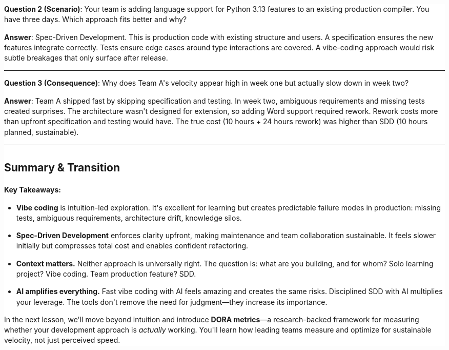 
**Question 2 (Scenario)**: Your team is adding language support for Python 3.13 features to an existing production compiler. You have three days. Which approach fits better and why?

**Answer**: Spec-Driven Development. This is production code with existing structure and users. A specification ensures the new features integrate correctly. Tests ensure edge cases around type interactions are covered. A vibe-coding approach would risk subtle breakages that only surface after release.

---

**Question 3 (Consequence)**: Why does Team A's velocity appear high in week one but actually slow down in week two?

**Answer**: Team A shipped fast by skipping specification and testing. In week two, ambiguous requirements and missing tests created surprises. The architecture wasn't designed for extension, so adding Word support required rework. Rework costs more than upfront specification and testing would have. The true cost (10 hours + 24 hours rework) was higher than SDD (10 hours planned, sustainable).

---

## Summary & Transition

**Key Takeaways:**

- **Vibe coding** is intuition-led exploration. It's excellent for learning but creates predictable failure modes in production: missing tests, ambiguous requirements, architecture drift, knowledge silos.

- **Spec-Driven Development** enforces clarity upfront, making maintenance and team collaboration sustainable. It feels slower initially but compresses total cost and enables confident refactoring.

- **Context matters.** Neither approach is universally right. The question is: what are you building, and for whom? Solo learning project? Vibe coding. Team production feature? SDD.

- **AI amplifies everything.** Fast vibe coding with AI feels amazing and creates the same risks. Disciplined SDD with AI multiplies your leverage. The tools don't remove the need for judgment—they increase its importance.

In the next lesson, we'll move beyond intuition and introduce **DORA metrics**—a research-backed framework for measuring whether your development approach is *actually* working. You'll learn how leading teams measure and optimize for sustainable velocity, not just perceived speed.
